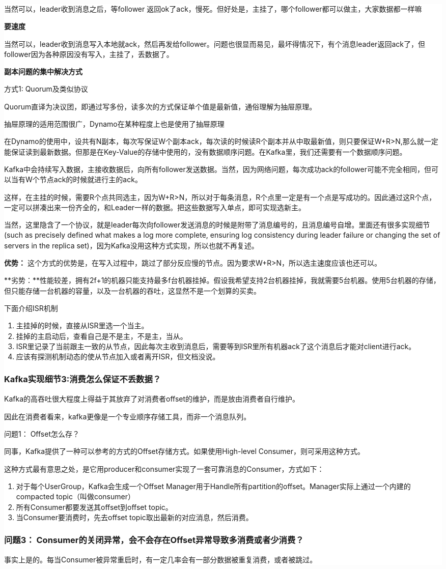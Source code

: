 当然可以，leader收到消息之后，等follower 返回ok了ack，慢死。但好处是，主挂了，哪个follower都可以做主，大家数据都一样嘛

**要速度**

当然可以，leader收到消息写入本地就ack，然后再发给follower。问题也很显而易见，最坏得情况下，有个消息leader返回ack了，但follower因为各种原因没有写入，主挂了，丢数据了。

**副本问题的集中解决方式**

方式1: Quorum及类似协议

Quorum直译为决议团，即通过写多份，读多次的方式保证单个值是最新值，通俗理解为抽屉原理。

抽屉原理的适用范围很广，Dynamo在某种程度上也是使用了抽屉原理

在Dynamo的使用中，设共有N副本，每次写保证W个副本ack，每次读的时候读R个副本并从中取最新值，则只要保证W+R>N,那么就一定能保证读到最新数据。但那是在Key-Value的存储中使用的，没有数据顺序问题。在Kafka里，我们还需要有一个数据顺序问题。

Kafka中会持续写入数据，主接收数据后，向所有follower发送数据。当然，因为网络问题，每次成功ack的follower可能不完全相同，但可以当有W个节点ack的时候就进行主的ack。

这样，在主挂的时候，需要R个点共同选主，因为W+R>N，所以对于每条消息，R个点里一定是有一个点是写成功的。因此通过这R个点，一定可以拼凑出来一份齐全的，和Leader一样的数据。把这些数据写入单点，即可实现选新主。

当然，这里隐含了一个协议，就是leader每次向follower发送消息的时候是附带了消息编号的，且消息编号自增。里面还有很多实现细节(such as precisely defined what makes a log more complete, ensuring log consistency during leader failure or changing the set of servers in the replica set)，因为Kafka没用这种方式实现，所以也就不再复述。

**优势：**
这个方式的优势是，在写入过程中，跳过了部分反应慢的节点。因为要求W+R>N，所以选主速度应该也还可以。

**劣势：**性能较差，拥有2f+1的机器只能支持最多f台机器挂掉。假设我希望支持2台机器挂掉，我就需要5台机器。使用5台机器的存储，但只能存储一台机器的容量，以及一台机器的吞吐，这显然不是一个划算的买卖。

下面介绍ISR机制

1. 主挂掉的时候，直接从ISR里选一个当主。
2. 挂掉的主启动后，查看自己是不是主，不是主，当从。
3. ISR里记录了当前跟主一致的从节点，因此每次主收到消息后，需要等到ISR里所有机器ack了这个消息后才能对client进行ack。
4. 应该有探测机制动态的使从节点加入或者离开ISR，但文档没说。

### Kafka实现细节3:消费怎么保证不丢数据？

Kafka的高吞吐很大程度上得益于其放弃了对消费者offset的维护，而是放由消费者自行维护。

因此在消费者看来，kafka更像是一个专业顺序存储工具，而非一个消息队列。

问题1： Offset怎么存？

同事，Kafka提供了一种可以参考的方式的Offset存储方式。如果使用High-level Consumer，则可采用这种方式。

这种方式最有意思之处，是它用producer和consumer实现了一套可靠消息的Consumer，方式如下：

1. 对于每个UserGroup，Kafka会生成一个Offset Manager用于Handle所有partition的offset。Manager实际上通过一个内建的compacted topic（叫做consumer）
2. 所有Consumer都要发送其offset到offset topic。
3. 当Consumer要消费时，先去offset topic取出最新的对应消息，然后消费。

### 问题3： Consumer的关闭异常，会不会存在Offset异常导致多消费或者少消费？

事实上是的。每当Consumer被异常重启时，有一定几率会有一部分数据被重复消费，或者被跳过。
